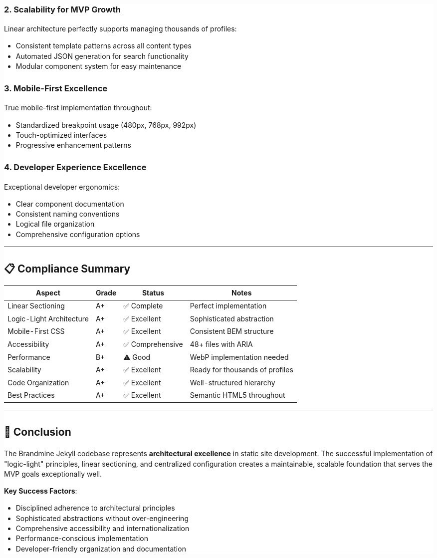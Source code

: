 ### 2. Scalability for MVP Growth
Linear architecture perfectly supports managing thousands of profiles:
- Consistent template patterns across all content types
- Automated JSON generation for search functionality
- Modular component system for easy maintenance

### 3. Mobile-First Excellence
True mobile-first implementation throughout:
- Standardized breakpoint usage (480px, 768px, 992px)
- Touch-optimized interfaces
- Progressive enhancement patterns

### 4. Developer Experience Excellence
Exceptional developer ergonomics:
- Clear component documentation
- Consistent naming conventions
- Logical file organization
- Comprehensive configuration options

---

## 📋 Compliance Summary

| Aspect | Grade | Status | Notes |
|--------|-------|--------|-------|
| Linear Sectioning | A+ | ✅ Complete | Perfect implementation |
| Logic-Light Architecture | A+ | ✅ Excellent | Sophisticated abstraction |
| Mobile-First CSS | A+ | ✅ Excellent | Consistent BEM structure |
| Accessibility | A+ | ✅ Comprehensive | 48+ files with ARIA |
| Performance | B+ | ⚠️ Good | WebP implementation needed |
| Scalability | A+ | ✅ Excellent | Ready for thousands of profiles |
| Code Organization | A+ | ✅ Excellent | Well-structured hierarchy |
| Best Practices | A+ | ✅ Excellent | Semantic HTML5 throughout |

---

## 🎉 Conclusion

The Brandmine Jekyll codebase represents **architectural excellence** in static site development. The successful implementation of "logic-light" principles, linear sectioning, and centralized configuration creates a maintainable, scalable foundation that serves the MVP goals exceptionally well.

**Key Success Factors**:
- Disciplined adherence to architectural principles
- Sophisticated abstractions without over-engineering
- Comprehensive accessibility and internationalization
- Performance-conscious implementation
- Developer-friendly organization and documentation
